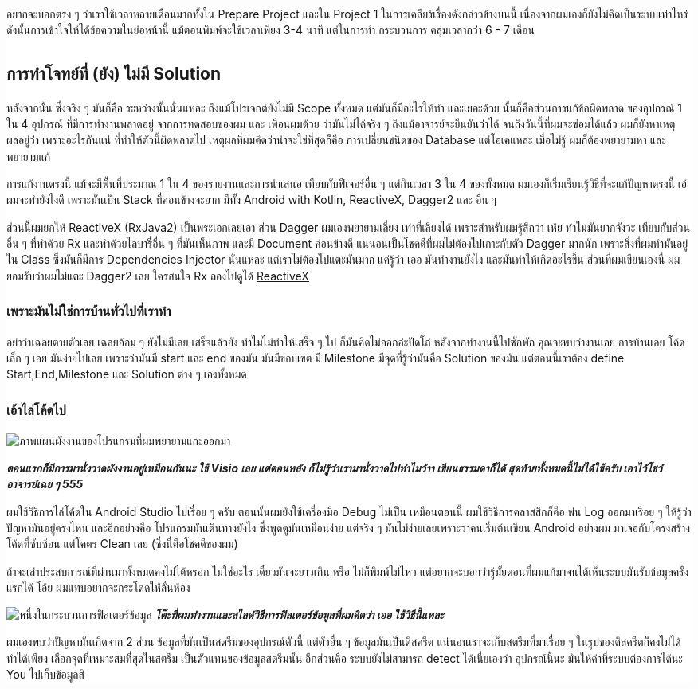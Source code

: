 อยากจะบอกตรง ๆ ว่าเราใช้เวลาหลายเดือนมากทั้งใน Prepare Project และใน Project 1 ในการเคลียร์เรื่องดังกล่าวข้างบนนี้ เนื่องจากผมเองก็ยังไม่คิดเป็นระบบเท่าไหร่ ดังนั้นการเข้าใจให้ได้ข้อความในย่อหน้านี้ แม้ตอนพิมพ์จะใช้เวลาเพียง 3-4 นาที แต่ในการทำ กระบวนการ คลุ่มเวลากว่า 6 - 7 เดือน

## การทำโจทย์ที่ (ยัง) ไม่มี Solution

หลังจากนั้น ซึ่งจริง ๆ มันก็คือ ระหว่างนั้นนั่นแหละ ถึงแม้โปรเจกต์ยังไม่มี Scope ทั้งหมด แต่มันก็มีอะไรให้ทำ และเยอะด้วย นั้นก็คือส่วนการแก้ข้อผิดพลาด ของอุปกรณ์ 1 ใน 4 อุปกรณ์ ที่มีการทำงานพลาดอยู่ จากการทดสอบของผม และ เพื่อนผมด้วย ว่ามันไม่ได้จริง ๆ ถึงแม้อาจารย์จะยืนยันว่าได้ จนถึงวันนี้ที่ผมจะซ่อมได้แล้ว ผมก็ยังหาเหตุผลอยู่ว่า เพราะอะไรกันแน่ ที่ทำให้ตัวนี้ผิดพลาดไป เหตุผลที่ผมคิดว่าน่าจะใช่ที่สุดก็คือ การเปลี่ยนชนิดของ Database แต่โอเคแหละ เมื่อไม่รู้ ผมก็ต้องพยายามหา และ พยายามแก้

การแก้งานตรงนี้ แม้จะมีพื้นที่ประมาณ 1 ใน 4 ของรายงานและการนำเสนอ เทียบกับฟีเจอร์อื่น ๆ แต่กินเวลา 3 ใน 4 ของทั้งหมด ผมเองก็เริ่มเรียนรู้วิธีที่จะแก้ปัญหาตรงนี้ เอ้ ผมจะทำยังไงดี เพราะมันเป็น Stack ที่ค่อนข้างจะยาก มีทั้ง Android with Kotlin, ReactiveX, Dagger2 และ อื่น ๆ

ส่วนนี้ผมยกให้ ReactiveX (RxJava2) เป็นพระเอกเลยเอา ส่วน Dagger ผมเองพยายามเลี่ยง เท่าที่เลี่ยงได้ เพราะสำหรับผมรู้สึกว่า เห้ย ทำไมมันยากจังวะ เทียบกับส่วนอื่น ๆ ที่ทำด้วย Rx และทำด้วยไลบารี่อื่น ๆ ที่มันเห็นภาพ และมี Document ค่อนข้างดี แน่นอนเป็นโชคดีที่ผมไม่ต้องไปเกาะกับตัว Dagger มากนัก เพราะสิ่งที่ผมทำมันอยู่ใน Class ซึ่งมันก็มีการ Dependencies Injector นั่นแหละ แต่เราไม่ต้องไปแตะมันมาก แค่รู้ว่า เออ มันทำงานยังไง และมันทำให้เกิดอะไรขึ้น ส่วนที่ผมเขียนเองนี่ ผมยอมรับว่าผมไม่แตะ Dagger2 เลย ใครสนใจ Rx ลองไปดูได้ [ReactiveX](http://reactivex.io)

### เพราะมันไม่ใช่การบ้านทั่วไปที่เราทำ

อย่าว่าเฉลยตายตัวเลย เฉลยอ้อม ๆ ยังไม่มีเลย เสร็จแล้วยัง ทำไมไม่ทำให้เสร็จ ๆ ไป ก็มันคิดไม่ออกอ่ะปัดโถ่ หลังจากทำงานนี้ไปซักพัก คุณจะพบว่างานเอย การบ้านเอย โค้ดเล็ก ๆ เอย มันง่ายไปเลย เพราะว่ามันมี start และ end ของมัน มันมีขอบเขต มี Milestone มีจุดที่รู้ว่ามันคือ Solution ของมัน แต่ตอนนี้เราต้อง define Start,End,Milestone และ Solution ต่าง ๆ เองทั้งหมด

### เอ้าไล่โค้ดไป

![ภาพแผนผังงานของโปรแกรมที่ผมพยายามแกะออกมา](/assets/senior-project/process-photo.jpg)

**_ตอนแรกก็มีการมานั่งวาดผังงานอยู่เหมือนกันนะ ใช้ Visio เลย แต่ตอนหลัง ก็ไม่รู้ว่าเรามานั่งวาดไปทำไมว้าา เขียนธรรมดาก็ได้ สุดท้ายทั้งหมดนี้ไม่ได้ใช้ครับ เอาไว้โชว์อาจารย์เฉย ๆ 555_**

ผมใช้วิธีการไล่โค้ดใน Android Studio ไปเรื่อย ๆ ครับ ตอนนั้นผมยังใช้เครื่องมือ Debug ไม่เป็น เหมือนตอนนี้ ผมใช้วิธีการคลาสสิกก็คือ พ่น Log ออกมาเรื่อย ๆ ให้รู้ว่าปัญหามันอยู่ครงไหน และอีกอย่างคือ โปรแกรมมันเดินทางยังไง ซึ่งพูดดูมันเหมือนง่าย แต่จริง ๆ มันไม่ง่ายเลยเพราะว่าคนเริ่มต้นเขียน Android อย่างผม มาเจอกับโครงสร้างโค้ดที่ซับซ้อน แต่โคตร Clean เลย (ซึ่งนี่คือโชคดีของผม)

ถ้าจะเล่าประสบการณ์ที่ผ่านมาทั้งหมดคงไม่ได้หรอก ไม่ใช่อะไร เดี๋ยวมันจะยาวเกิน หรือ ไม่ก็พิมพ์ไม่ไหว แต่อยากจะบอกว่ารู้มั้ยตอนที่ผมแก้มาจนได้เห็นระบบมันรับข้อมูลครั้งแรกได้ โอ้ย ผมแทบอยากจะกระโดดให้ลั่นห้อง

![หนึ่งในกระบวนการฟิลเตอร์ข้อมูล](/assets/senior-project/filter.jpg)
**_โต๊ะที่ผมทำงานและสไลด์วิธีการฟิลเตอร์ข้อมูลที่ผมคิดว่า เออ ใช้วิธีนี้แหละ_**

ผมเองพบว่าปัญหามันเกิดจาก 2 ส่วน ข้อมูลที่มันเป็นสตรีมของอุปกรณ์ตัวนี้ แต่ตัวอื่น ๆ ข้อมูลมันเป็นดิสครีต แน่นอนเราจะเก็บสตรีมที่มาเรื่อย ๆ ในรูปของดิสครีตก็คงไม่ได้ ทำได้เพียง เลือกจุดที่เหมาะสมที่สุดในสตรีม เป็นตัวแทนของข้อมูลสตรีมนั้น อีกส่วนคือ ระบบยังไม่สามารถ detect ได้เนี่ยเองว่า อุปกรณ์นี้นะ มันให้ค่าที่ระบบต้องการได้นะ You ไปเก็บข้อมูลสิ
